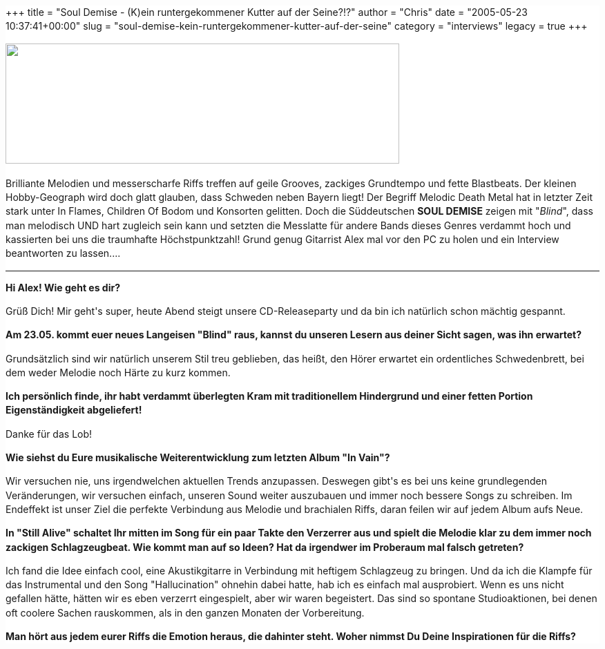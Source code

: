 +++
title = "Soul Demise - (K)ein runtergekommener Kutter auf der Seine?!?"
author = "Chris"
date = "2005-05-23 10:37:41+00:00"
slug = "soul-demise-kein-runtergekommener-kutter-auf-der-seine"
category = "interviews"
legacy = true
+++

<img src="images//2010/11/Soul-Demise-Logo-570x174.jpg" alt="" title="Soul Demise - Logo" width="570" height="174" class="alignnone size-large wp-image-3231" />

Brilliante Melodien und messerscharfe Riffs treffen auf geile Grooves, zackiges Grundtempo und fette Blastbeats. Der kleinen Hobby-Geograph wird doch glatt glauben, dass Schweden neben Bayern liegt! Der Begriff Melodic Death Metal hat in letzter Zeit stark unter In Flames, Children Of Bodom und Konsorten gelitten. Doch die Süddeutschen **SOUL DEMISE** zeigen mit "_Blind_", dass man melodisch UND hart zugleich sein kann und setzten die Messlatte für andere Bands dieses Genres verdammt hoch und kassierten bei uns die traumhafte Höchstpunktzahl!
Grund genug Gitarrist Alex mal vor den PC zu holen und ein Interview beantworten zu lassen....

---

**Hi Alex! Wie geht es dir?**

Grüß Dich! Mir geht's super, heute Abend steigt unsere CD-Releaseparty und da bin ich natürlich schon mächtig gespannt.

**Am 23.05. kommt euer neues Langeisen "Blind" raus, kannst du unseren Lesern aus deiner Sicht sagen, was ihn erwartet?**

Grundsätzlich sind wir natürlich unserem Stil treu geblieben, das heißt, den Hörer erwartet ein ordentliches Schwedenbrett, bei dem weder Melodie noch Härte zu kurz kommen.

**Ich persönlich finde, ihr habt verdammt überlegten Kram mit traditionellem Hindergrund und einer fetten Portion Eigenständigkeit abgeliefert!**

Danke für das Lob!

**Wie siehst du Eure musikalische Weiterentwicklung zum letzten Album "In Vain"?**

Wir versuchen nie, uns irgendwelchen aktuellen Trends anzupassen. Deswegen gibt's es bei uns keine grundlegenden Veränderungen, wir versuchen einfach, unseren Sound weiter auszubauen und immer noch bessere Songs zu schreiben. Im Endeffekt ist unser Ziel die perfekte Verbindung aus Melodie und brachialen Riffs, daran feilen wir auf jedem Album aufs Neue.

**In "Still Alive" schaltet Ihr mitten im Song für ein paar Takte den Verzerrer aus und spielt die Melodie klar zu dem immer noch zackigen Schlagzeugbeat. Wie kommt man auf so Ideen? Hat da irgendwer im Proberaum mal falsch getreten?**

Ich fand die Idee einfach cool, eine Akustikgitarre in Verbindung mit heftigem Schlagzeug zu bringen. Und da ich die Klampfe für das Instrumental und den Song "Hallucination" ohnehin dabei hatte, hab ich es einfach mal ausprobiert. Wenn es uns nicht gefallen hätte, hätten wir es eben verzerrt eingespielt, aber wir waren begeistert. Das sind so spontane Studioaktionen, bei denen oft coolere Sachen rauskommen, als in den ganzen Monaten der Vorbereitung.

**Man hört aus jedem eurer Riffs die Emotion heraus, die dahinter steht. Woher nimmst Du Deine Inspirationen für die Riffs?**
